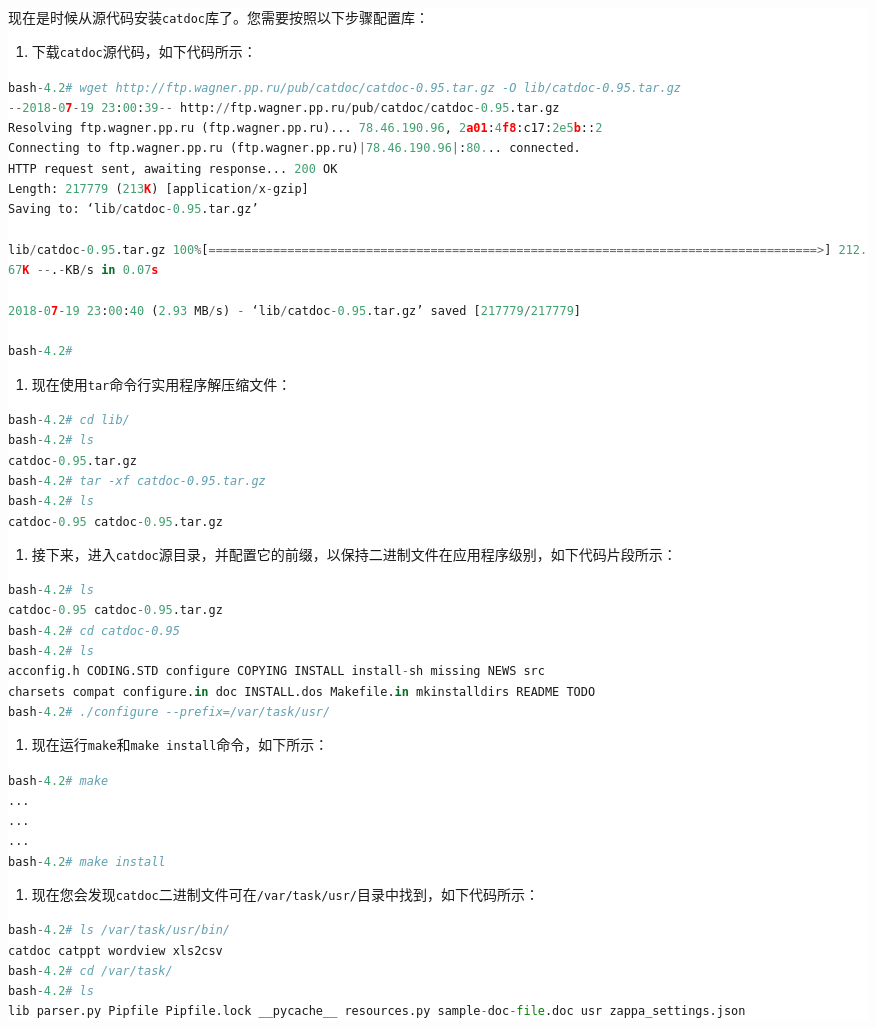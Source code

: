 现在是时候从源代码安装`catdoc`库了。您需要按照以下步骤配置库：

1.  下载`catdoc`源代码，如下代码所示：

```py
bash-4.2# wget http://ftp.wagner.pp.ru/pub/catdoc/catdoc-0.95.tar.gz -O lib/catdoc-0.95.tar.gz
--2018-07-19 23:00:39-- http://ftp.wagner.pp.ru/pub/catdoc/catdoc-0.95.tar.gz
Resolving ftp.wagner.pp.ru (ftp.wagner.pp.ru)... 78.46.190.96, 2a01:4f8:c17:2e5b::2
Connecting to ftp.wagner.pp.ru (ftp.wagner.pp.ru)|78.46.190.96|:80... connected.
HTTP request sent, awaiting response... 200 OK
Length: 217779 (213K) [application/x-gzip]
Saving to: ‘lib/catdoc-0.95.tar.gz’

lib/catdoc-0.95.tar.gz 100%[=====================================================================================>] 212.67K --.-KB/s in 0.07s 

2018-07-19 23:00:40 (2.93 MB/s) - ‘lib/catdoc-0.95.tar.gz’ saved [217779/217779]

bash-4.2# 
```

1.  现在使用`tar`命令行实用程序解压缩文件：

```py
bash-4.2# cd lib/
bash-4.2# ls
catdoc-0.95.tar.gz
bash-4.2# tar -xf catdoc-0.95.tar.gz 
bash-4.2# ls
catdoc-0.95 catdoc-0.95.tar.gz
```

1.  接下来，进入`catdoc`源目录，并配置它的前缀，以保持二进制文件在应用程序级别，如下代码片段所示：

```py
bash-4.2# ls
catdoc-0.95 catdoc-0.95.tar.gz
bash-4.2# cd catdoc-0.95
bash-4.2# ls
acconfig.h CODING.STD configure COPYING INSTALL install-sh missing NEWS src
charsets compat configure.in doc INSTALL.dos Makefile.in mkinstalldirs README TODO
bash-4.2# ./configure --prefix=/var/task/usr/
```

1.  现在运行`make`和`make install`命令，如下所示：

```py
bash-4.2# make
...
...
...
bash-4.2# make install
```

1.  现在您会发现`catdoc`二进制文件可在`/var/task/usr/`目录中找到，如下代码所示：

```py
bash-4.2# ls /var/task/usr/bin/
catdoc catppt wordview xls2csv
bash-4.2# cd /var/task/
bash-4.2# ls
lib parser.py Pipfile Pipfile.lock __pycache__ resources.py sample-doc-file.doc usr zappa_settings.json
```
